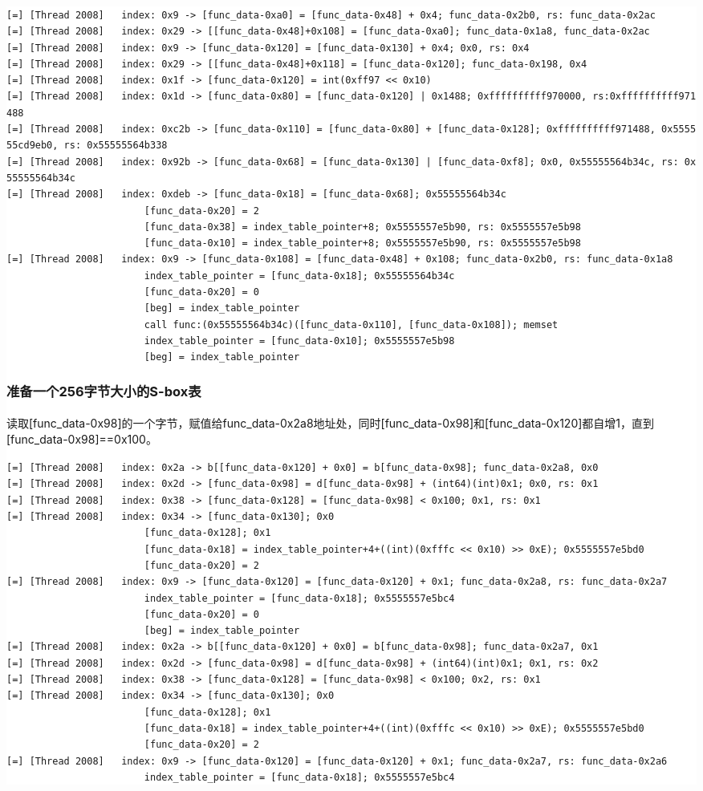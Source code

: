 ```
[=] [Thread 2008]	index: 0x9 -> [func_data-0xa0] = [func_data-0x48] + 0x4; func_data-0x2b0, rs: func_data-0x2ac
[=] [Thread 2008]	index: 0x29 -> [[func_data-0x48]+0x108] = [func_data-0xa0]; func_data-0x1a8, func_data-0x2ac
[=] [Thread 2008]	index: 0x9 -> [func_data-0x120] = [func_data-0x130] + 0x4; 0x0, rs: 0x4
[=] [Thread 2008]	index: 0x29 -> [[func_data-0x48]+0x118] = [func_data-0x120]; func_data-0x198, 0x4
[=] [Thread 2008]	index: 0x1f -> [func_data-0x120] = int(0xff97 << 0x10)
[=] [Thread 2008]	index: 0x1d -> [func_data-0x80] = [func_data-0x120] | 0x1488; 0xffffffffff970000, rs:0xffffffffff971488
[=] [Thread 2008]	index: 0xc2b -> [func_data-0x110] = [func_data-0x80] + [func_data-0x128]; 0xffffffffff971488, 0x555555cd9eb0, rs: 0x55555564b338
[=] [Thread 2008]	index: 0x92b -> [func_data-0x68] = [func_data-0x130] | [func_data-0xf8]; 0x0, 0x55555564b34c, rs: 0x55555564b34c
[=] [Thread 2008]	index: 0xdeb -> [func_data-0x18] = [func_data-0x68]; 0x55555564b34c
						[func_data-0x20] = 2
						[func_data-0x38] = index_table_pointer+8; 0x5555557e5b90, rs: 0x5555557e5b98
						[func_data-0x10] = index_table_pointer+8; 0x5555557e5b90, rs: 0x5555557e5b98
[=] [Thread 2008]	index: 0x9 -> [func_data-0x108] = [func_data-0x48] + 0x108; func_data-0x2b0, rs: func_data-0x1a8
						index_table_pointer = [func_data-0x18]; 0x55555564b34c
						[func_data-0x20] = 0
						[beg] = index_table_pointer
						call func:(0x55555564b34c)([func_data-0x110], [func_data-0x108]); memset
						index_table_pointer = [func_data-0x10]; 0x5555557e5b98
						[beg] = index_table_pointer
```

### 准备一个256字节大小的S-box表

读取[func_data-0x98]的一个字节，赋值给func_data-0x2a8地址处，同时[func_data-0x98]和[func_data-0x120]都自增1，直到[func_data-0x98]==0x100。

```
[=] [Thread 2008]	index: 0x2a -> b[[func_data-0x120] + 0x0] = b[func_data-0x98]; func_data-0x2a8, 0x0
[=] [Thread 2008]	index: 0x2d -> [func_data-0x98] = d[func_data-0x98] + (int64)(int)0x1; 0x0, rs: 0x1
[=] [Thread 2008]	index: 0x38 -> [func_data-0x128] = [func_data-0x98] < 0x100; 0x1, rs: 0x1
[=] [Thread 2008]	index: 0x34 -> [func_data-0x130]; 0x0
						[func_data-0x128]; 0x1
						[func_data-0x18] = index_table_pointer+4+((int)(0xfffc << 0x10) >> 0xE); 0x5555557e5bd0
						[func_data-0x20] = 2
[=] [Thread 2008]	index: 0x9 -> [func_data-0x120] = [func_data-0x120] + 0x1; func_data-0x2a8, rs: func_data-0x2a7
						index_table_pointer = [func_data-0x18]; 0x5555557e5bc4
						[func_data-0x20] = 0
						[beg] = index_table_pointer
[=] [Thread 2008]	index: 0x2a -> b[[func_data-0x120] + 0x0] = b[func_data-0x98]; func_data-0x2a7, 0x1
[=] [Thread 2008]	index: 0x2d -> [func_data-0x98] = d[func_data-0x98] + (int64)(int)0x1; 0x1, rs: 0x2
[=] [Thread 2008]	index: 0x38 -> [func_data-0x128] = [func_data-0x98] < 0x100; 0x2, rs: 0x1
[=] [Thread 2008]	index: 0x34 -> [func_data-0x130]; 0x0
						[func_data-0x128]; 0x1
						[func_data-0x18] = index_table_pointer+4+((int)(0xfffc << 0x10) >> 0xE); 0x5555557e5bd0
						[func_data-0x20] = 2
[=] [Thread 2008]	index: 0x9 -> [func_data-0x120] = [func_data-0x120] + 0x1; func_data-0x2a7, rs: func_data-0x2a6
						index_table_pointer = [func_data-0x18]; 0x5555557e5bc4
```